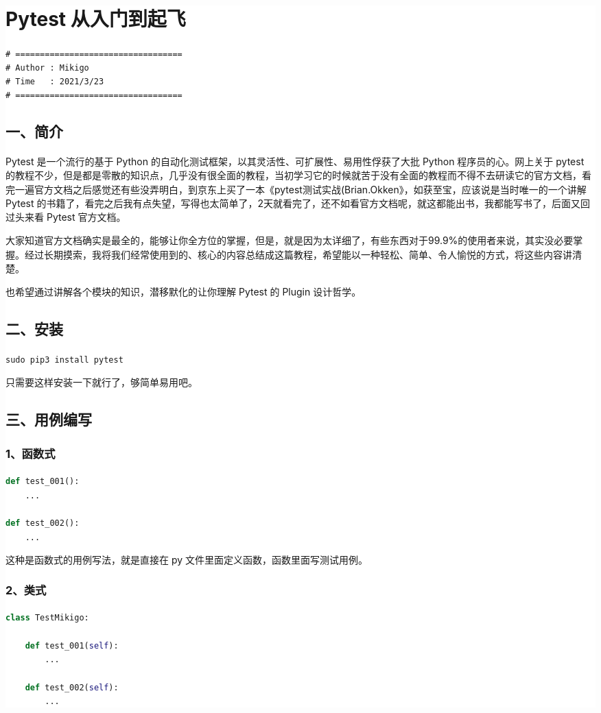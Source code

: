 # Pytest 从入门到起飞

```shell
# ==================================
# Author : Mikigo
# Time   : 2021/3/23
# ==================================
```

## 一、简介

Pytest 是一个流行的基于 Python 的自动化测试框架，以其灵活性、可扩展性、易用性俘获了大批 Python 程序员的心。网上关于 pytest 的教程不少，但是都是零散的知识点，几乎没有很全面的教程，当初学习它的时候就苦于没有全面的教程而不得不去研读它的官方文档，看完一遍官方文档之后感觉还有些没弄明白，到京东上买了一本《pytest测试实战(Brian.Okken》，如获至宝，应该说是当时唯一的一个讲解 Pytest 的书籍了，看完之后我有点失望，写得也太简单了，2天就看完了，还不如看官方文档呢，就这都能出书，我都能写书了，后面又回过头来看 Pytest 官方文档。

大家知道官方文档确实是最全的，能够让你全方位的掌握，但是，就是因为太详细了，有些东西对于99.9%的使用者来说，其实没必要掌握。经过长期摸索，我将我们经常使用到的、核心的内容总结成这篇教程，希望能以一种轻松、简单、令人愉悦的方式，将这些内容讲清楚。

也希望通过讲解各个模块的知识，潜移默化的让你理解 Pytest 的 Plugin 设计哲学。

## 二、安装

```shell
sudo pip3 install pytest
```

只需要这样安装一下就行了，够简单易用吧。

## 三、用例编写

### 1、函数式

```python
def test_001():
    ...
    
def test_002():
    ...
```

这种是函数式的用例写法，就是直接在 py 文件里面定义函数，函数里面写测试用例。

### 2、类式

```python
class TestMikigo:

    def test_001(self):
        ...

    def test_002(self):
        ...
```
